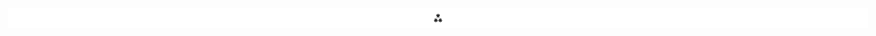 <div style="text-align: center">⁂</div>

[^1]: https://en.wikipedia.org/wiki/East-West_Railway

[^2]: https://english.khabarhub.com/2024/25/415062/

[^3]: https://nepalitimes.com/here-now/nepal-train-project-struggles-to-stay-on-track

[^4]: https://mofe.gov.np/old/noticefile/EIA_Butwal-Lamahi Railway_1606716719.pdf

[^5]: http://dorw.gov.np/noticefile/Railway_Final_EOI_Document__Nijgadh_Bharatpur(1)_1584338618.pdf

[^6]: https://myrepublica.nagariknetwork.com/news/sarlahi-section-of-east-west-electric-railway-project-witnesses-90-percent-progress

[^7]: https://ne.wikipedia.org/wiki/पूर्व-पश्चिम_रेलमार्ग

[^8]: https://www.nepallivetoday.com/2024/05/11/sarlahi-section-witnesses-90-percent-progress-in-east-west-electric-railway/

[^9]: https://www.neanepal.org.np/storage/news/2023/08/initiatives-for-the-railway-development-in-nepal_1692232180.pdf

[^10]: https://newtest.myrepublica.com/news/east-west-railway-embroiled-in-compensation-for-a-decade

[^11]: https://www.maritimegateway.com/east-west-highway-expansion-in-nepal/

[^12]: https://highlightstourism.com/2019/12/26/nepals-east-west-railway-line-construction-begins/

[^13]: https://kathmandupost.com/national/2022/05/09/train-from-janakpur-to-run-up-to-bijalpura

[^14]: https://nepalindata.com/resource/pdf/EAST-WEST-ELECTRIFIED-RAILWAY-PROJECT/

[^15]: https://lca.logcluster.org/nepal-24-railway-assessment

[^16]: https://ekantipur.com/en/business/2024/05/02/the-construction-of-nepal-india-international-railway-did-not-take-pace-53-19.html

[^17]: https://upload.wikimedia.org/wikipedia/commons/5/57/Nepal_Railway,_Janakpur_20200918.jpg?sa=X\&ved=2ahUKEwj3n_zI-ouMAxX2S2wGHex0G4QQ_B16BAgCEAI

[^18]: https://ibn.gov.np/wp-content/uploads/2020/04/East-west-Electrified-Railways.pdf

[^19]: https://speakupnepal.org/post/g4wSERWYCskjVXoT/

[^20]: https://www.youtube.com/watch?v=SfipBqQjq8I

[^21]: https://nepalinfrastructuresummit.com.np/blog/railway-development-in-nepal

[^22]: https://news.mongabay.com/2024/07/nepals-railway-rerouting-plan-to-avoid-chitwan-park-sparks-fiery-backlash/

[^23]: https://www.linkedin.com/pulse/railway-development-nepal-nepal-infrastructure-summit-ab4tc

[^24]: https://kathmandupost.com/national/2023/06/04/why-development-projects-in-nepal-are-seldom-completed-on-time

[^25]: https://timesofindia.indiatimes.com/blogs/figuringitout/take-the-train-to-nepal-and-travel-east-west/

[^26]: https://economictimes.com/opinion/et-commentary/how-india-can-benefit-from-an-east-west-railway-corridor-across-nepal/articleshow/42838312.cms

[^27]: https://kathmandupost.com/money/2020/03/12/landowners-obstruct-construction-work-on-east-west-railway-over-compensation-row

[^28]: https://speakupnepal.org/ne/post/g4wSERWYCskjVXoT

[^29]: https://newbusinessage.com/article/east-west-railway-estimated-to-cost-rs-4000-billion-minister-for-physical-infrastructure

[^30]: https://documents1.worldbank.org/curated/en/882641584940166312/pdf/Stakeholder-Engagement-Plan-SEP-Nepal-Strategic-Road-Connectivity-and-Trade-Improvement-Project-P170409.pdf

[^31]: http://mopit.gov.np/noticefiles/5ef2c7cc-5a80-4db0-990f-b3692a5314d9_1558852035.pdf

[^32]: https://www.linkedin.com/pulse/nepal-railways-its-pride-doable-projects-er-sunil-acharya

[^33]: https://openjicareport.jica.go.jp/pdf/12345484_01.pdf

[^34]: https://journals.sagepub.com/doi/10.1177/26316846231182178

[^35]: https://www.adb.org/publications/economic-impact-analysis-connectivity-nepal

[^36]: https://www.indembkathmandu.gov.in/development-partnership2

[^37]: https://www.spotlightnepal.com/2020/08/26/nepal-and-russia-discuss-on-investment-in-nepals-railway-project/

[^38]: https://nepalindata.com/ne/DPR-of-East-West-Electric-Rail-by-Nov-2018/

[^39]: https://www.dhakalvivek.com.np/2018/12/national-pride-projects-of-nepal.html

[^40]: https://kathmandupost.com/money/2014/02/28/east-west-electric-railway-dpr-of-simara-tamsariya-segment-gets-go-ahead

[^41]: https://english.khabarhub.com/2024/22/336651/

[^42]: https://en.wikipedia.org/wiki/National_Pride_Projects

[^43]: https://en.wikipedia.org/wiki/East_West_Rail

[^44]: https://risingnepaldaily.com/news/36346

[^45]: https://dbpedia.org/page/East-West_Railway

[^46]: https://www.youtube.com/watch?v=m1V6jIu43JQ

[^47]: https://www.newbusinessage.com/article/it-is-not-possible-to-build-east-west-railway-with-governments-investment

[^48]: https://thehimalayantimes.com/business/detailed-project-report-east-west-electric-rail-november-2018

[^49]: https://myrepublica.nagariknetwork.com/news/east-west-railway-embroiled-in-compensation-for-a-decade

[^50]: https://documents1.worldbank.org/curated/en/882641584940166312/Stakeholder-Engagement-Plan-SEP-Nepal-Strategic-Road-Connectivity-and-Trade-Improvement-Project-P170409.docx

[^51]: https://www.npponepal.gov.np/uploads/files/Stakeholder Engagement Plan-SRCTIP.pdf

[^52]: https://www.youtube.com/watch?v=IjJ9Jgw_oHc

[^53]: https://myrepublica.nagariknetwork.com/news/mayor-stages-sit-in-against-low-compensation-for-east-west-electrical-railway

[^54]: https://www.adb.org/sites/default/files/publication/655566/sawp-75-economic-impact-connectivity-nepal.pdf

[^55]: https://southasiajournal.net/nepal-china-bri-agreement-is-a-wake-up-call-for-india-its-time-to-ramp-up-rail-projects/

